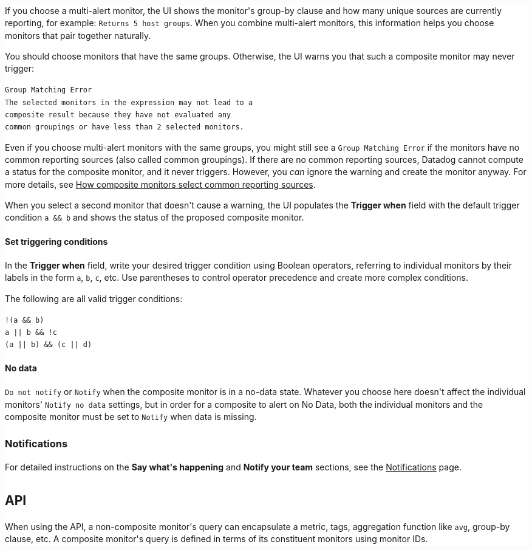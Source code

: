 If you choose a multi-alert monitor, the UI shows the monitor's group-by clause and how many unique sources are currently reporting, for example: `Returns 5 host groups`. When you combine multi-alert monitors, this information helps you choose monitors that pair together naturally.

You should choose monitors that have the same groups. Otherwise, the UI warns you that such a composite monitor may never trigger:

```text
Group Matching Error
The selected monitors in the expression may not lead to a
composite result because they have not evaluated any
common groupings or have less than 2 selected monitors.
```

Even if you choose multi-alert monitors with the same groups, you might still see a `Group Matching Error` if the monitors have no common reporting sources (also called common groupings). If there are no common reporting sources, Datadog cannot compute a status for the composite monitor, and it never triggers. However, you _can_ ignore the warning and create the monitor anyway. For more details, see [How composite monitors select common reporting sources](#select-monitors-and-set-triggering-conditions).

When you select a second monitor that doesn't cause a warning, the UI populates the **Trigger when** field with the default trigger condition `a && b` and shows the status of the proposed composite monitor.

#### Set triggering conditions

In the **Trigger when** field, write your desired trigger condition using Boolean operators, referring to individual monitors by their labels in the form `a`, `b`, `c`, etc. Use parentheses to control operator precedence and create more complex conditions.

The following are all valid trigger conditions:

```text
!(a && b)
a || b && !c
(a || b) && (c || d)
```

#### No data

`Do not notify` or `Notify` when the composite monitor is in a no-data state. Whatever you choose here doesn't affect the individual monitors' `Notify no data` settings, but in order for a composite to alert on No Data, both the individual monitors and the composite monitor must be set to `Notify` when data is missing.

### Notifications

For detailed instructions on the **Say what's happening** and **Notify your team** sections, see the [Notifications][2] page.

## API

When using the API, a non-composite monitor's query can encapsulate a metric, tags, aggregation function like `avg`, group-by clause, etc. A composite monitor's query is defined in terms of its constituent monitors using monitor IDs.


[1]: https://app.datadoghq.com/monitors#create/composite
[2]: /monitors/notifications/
